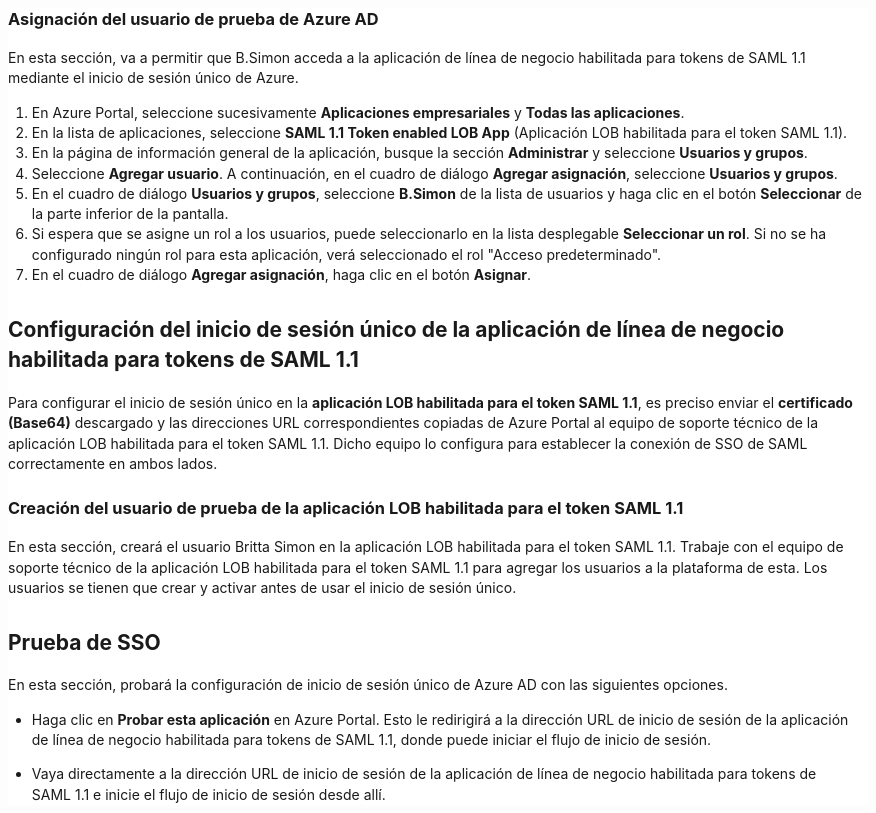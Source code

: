 ### <a name="assign-the-azure-ad-test-user"></a>Asignación del usuario de prueba de Azure AD

En esta sección, va a permitir que B.Simon acceda a la aplicación de línea de negocio habilitada para tokens de SAML 1.1 mediante el inicio de sesión único de Azure.

1. En Azure Portal, seleccione sucesivamente **Aplicaciones empresariales** y **Todas las aplicaciones**.
1. En la lista de aplicaciones, seleccione **SAML 1.1 Token enabled LOB App** (Aplicación LOB habilitada para el token SAML 1.1).
1. En la página de información general de la aplicación, busque la sección **Administrar** y seleccione **Usuarios y grupos**.
1. Seleccione **Agregar usuario**. A continuación, en el cuadro de diálogo **Agregar asignación**, seleccione **Usuarios y grupos**.
1. En el cuadro de diálogo **Usuarios y grupos**, seleccione **B.Simon** de la lista de usuarios y haga clic en el botón **Seleccionar** de la parte inferior de la pantalla.
1. Si espera que se asigne un rol a los usuarios, puede seleccionarlo en la lista desplegable **Seleccionar un rol**. Si no se ha configurado ningún rol para esta aplicación, verá seleccionado el rol "Acceso predeterminado".
1. En el cuadro de diálogo **Agregar asignación**, haga clic en el botón **Asignar**.

## <a name="configure-saml-11-token-enabled-lob-app-sso"></a>Configuración del inicio de sesión único de la aplicación de línea de negocio habilitada para tokens de SAML 1.1

Para configurar el inicio de sesión único en la **aplicación LOB habilitada para el token SAML 1.1**, es preciso enviar el **certificado (Base64)** descargado y las direcciones URL correspondientes copiadas de Azure Portal al equipo de soporte técnico de la aplicación LOB habilitada para el token SAML 1.1. Dicho equipo lo configura para establecer la conexión de SSO de SAML correctamente en ambos lados.

### <a name="create-saml-11-token-enabled-lob-app-test-user"></a>Creación del usuario de prueba de la aplicación LOB habilitada para el token SAML 1.1

En esta sección, creará el usuario Britta Simon en la aplicación LOB habilitada para el token SAML 1.1. Trabaje con el equipo de soporte técnico de la aplicación LOB habilitada para el token SAML 1.1 para agregar los usuarios a la plataforma de esta. Los usuarios se tienen que crear y activar antes de usar el inicio de sesión único.

## <a name="test-sso"></a>Prueba de SSO 

En esta sección, probará la configuración de inicio de sesión único de Azure AD con las siguientes opciones. 

* Haga clic en **Probar esta aplicación** en Azure Portal. Esto le redirigirá a la dirección URL de inicio de sesión de la aplicación de línea de negocio habilitada para tokens de SAML 1.1, donde puede iniciar el flujo de inicio de sesión. 

* Vaya directamente a la dirección URL de inicio de sesión de la aplicación de línea de negocio habilitada para tokens de SAML 1.1 e inicie el flujo de inicio de sesión desde allí.
